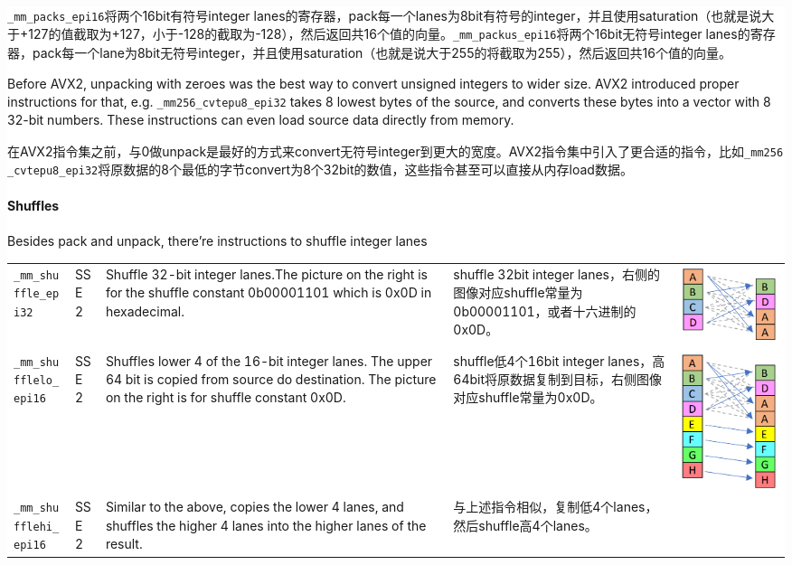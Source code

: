 `_mm_packs_epi16`将两个16bit有符号integer lanes的寄存器，pack每一个lanes为8bit有符号的integer，并且使用saturation（也就是说大于+127的值截取为+127，小于-128的截取为-128），然后返回共16个值的向量。`_mm_packus_epi16`将两个16bit无符号integer lanes的寄存器，pack每一个lane为8bit无符号integer，并且使用saturation（也就是说大于255的将截取为255），然后返回共16个值的向量。

Before AVX2, unpacking with zeroes was the best way to convert unsigned integers to wider size. AVX2 introduced proper instructions for that, e.g. `_mm256_cvtepu8_epi32` takes 8 lowest bytes of the source, and converts these bytes into a vector with 8 32-bit numbers. These instructions can even load source data directly from memory.

在AVX2指令集之前，与0做unpack是最好的方式来convert无符号integer到更大的宽度。AVX2指令集中引入了更合适的指令，比如`_mm256_cvtepu8_epi32`将原数据的8个最低的字节convert为8个32bit的数值，这些指令甚至可以直接从内存load数据。


#### Shuffles
Besides pack and unpack, there’re instructions to shuffle integer lanes

|                                                                                               |         |                                                                                                                                                                                                                                                                                                                                                          |                                                                                                                                                                                                 |                                                       |
| --------------------------------------------------------------------------------------------- | ------- | -------------------------------------------------------------------------------------------------------------------------------------------------------------------------------------------------------------------------------------------------------------------------------------------------------------------------------------------------------- | ----------------------------------------------------------------------------------------------------------------------------------------------------------------------------------------------- | ----------------------------------------------------- |
| `_mm_shuffle_epi32`                                                                           | SSE 2   | Shuffle 32-bit integer lanes.The picture on the right is for the shuffle constant 0b00001101 which is 0x0D in hexadecimal.                                                                                                                                                                                                                               | shuffle 32bit integer lanes，右侧的图像对应shuffle常量为0b00001101，或者十六进制的0x0D。                                                                                                        | ![](../../asset/images/SIMD/_mm_shuffle_epi32.png)    |
| `_mm_shufflelo_epi16`                                                                         | SSE 2   | Shuffles lower 4 of the 16-bit integer lanes. The upper 64 bit is copied from source do destination. The picture on the right is for shuffle constant 0x0D.                                                                                                                                                                                              | shuffle低4个16bit integer lanes，高64bit将原数据复制到目标，右侧图像对应shuffle常量为0x0D。                                                                                                     | ![](../../asset/images/SIMD/_mm_shufflelo_epi16.png)  |
| `_mm_shufflehi_epi16`                                                                         | SSE 2   | Similar to the above, copies the lower 4 lanes, and shuffles the higher 4 lanes into the higher lanes of the result.                                                                                                                                                                                                                                     | 与上述指令相似，复制低4个lanes，然后shuffle高4个lanes。                                                                                                                                         |                                                       |